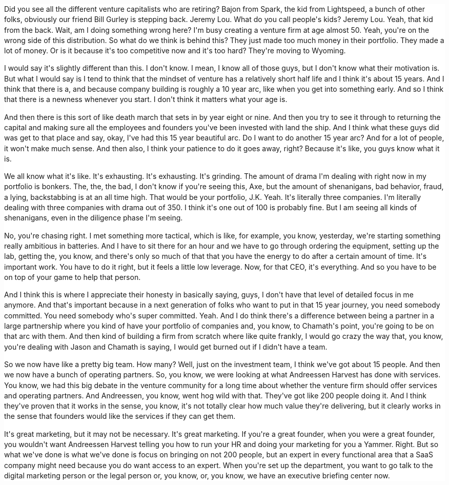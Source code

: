 Did you see all the different venture capitalists who are retiring? Bajon from Spark, the kid from Lightspeed, a bunch of other folks, obviously our friend Bill Gurley is stepping back. Jeremy Lou. What do you call people's kids? Jeremy Lou. Yeah, that kid from the back. Wait, am I doing something wrong here? I'm busy creating a venture firm at age almost 50. Yeah, you're on the wrong side of this distribution. So what do we think is behind this? They just made too much money in their portfolio. They made a lot of money. Or is it because it's too competitive now and it's too hard? They're moving to Wyoming.

I would say it's slightly different than this. I don't know. I mean, I know all of those guys, but I don't know what their motivation is. But what I would say is I tend to think that the mindset of venture has a relatively short half life and I think it's about 15 years. And I think that there is a, and because company building is roughly a 10 year arc, like when you get into something early. And so I think that there is a newness whenever you start. I don't think it matters what your age is.

And then there is this sort of like death march that sets in by year eight or nine. And then you try to see it through to returning the capital and making sure all the employees and founders you've been invested with land the ship. And I think what these guys did was get to that place and say, okay, I've had this 15 year beautiful arc. Do I want to do another 15 year arc? And for a lot of people, it won't make much sense. And then also, I think your patience to do it goes away, right? Because it's like, you guys know what it is.

We all know what it's like. It's exhausting. It's exhausting. It's grinding. The amount of drama I'm dealing with right now in my portfolio is bonkers. The, the, the bad, I don't know if you're seeing this, Axe, but the amount of shenanigans, bad behavior, fraud, a lying, backstabbing is at an all time high. That would be your portfolio, J.K. Yeah. It's literally three companies. I'm literally dealing with three companies with drama out of 350. I think it's one out of 100 is probably fine. But I am seeing all kinds of shenanigans, even in the diligence phase I'm seeing.

No, you're chasing right. I met something more tactical, which is like, for example, you know, yesterday, we're starting something really ambitious in batteries. And I have to sit there for an hour and we have to go through ordering the equipment, setting up the lab, getting the, you know, and there's only so much of that that you have the energy to do after a certain amount of time. It's important work. You have to do it right, but it feels a little low leverage. Now, for that CEO, it's everything. And so you have to be on top of your game to help that person.

And I think this is where I appreciate their honesty in basically saying, guys, I don't have that level of detailed focus in me anymore. And that's important because in a next generation of folks who want to put in that 15 year journey, you need somebody committed. You need somebody who's super committed. Yeah. And I do think there's a difference between being a partner in a large partnership where you kind of have your portfolio of companies and, you know, to Chamath's point, you're going to be on that arc with them. And then kind of building a firm from scratch where like quite frankly, I would go crazy the way that, you know, you're dealing with Jason and Chamath is saying, I would get burned out if I didn't have a team.

So we now have like a pretty big team. How many? Well, just on the investment team, I think we've got about 15 people. And then we now have a bunch of operating partners. So, you know, we were looking at what Andreessen Harvest has done with services. You know, we had this big debate in the venture community for a long time about whether the venture firm should offer services and operating partners. And Andreessen, you know, went hog wild with that. They've got like 200 people doing it. And I think they've proven that it works in the sense, you know, it's not totally clear how much value they're delivering, but it clearly works in the sense that founders would like the services if they can get them.

It's great marketing, but it may not be necessary. It's great marketing. If you're a great founder, when you were a great founder, you wouldn't want Andreessen Harvest telling you how to run your HR and doing your marketing for you a Yammer. Right. But so what we've done is what we've done is focus on bringing on not 200 people, but an expert in every functional area that a SaaS company might need because you do want access to an expert. When you're set up the department, you want to go talk to the digital marketing person or the legal person or, you know, or, you know, we have an executive briefing center now.
